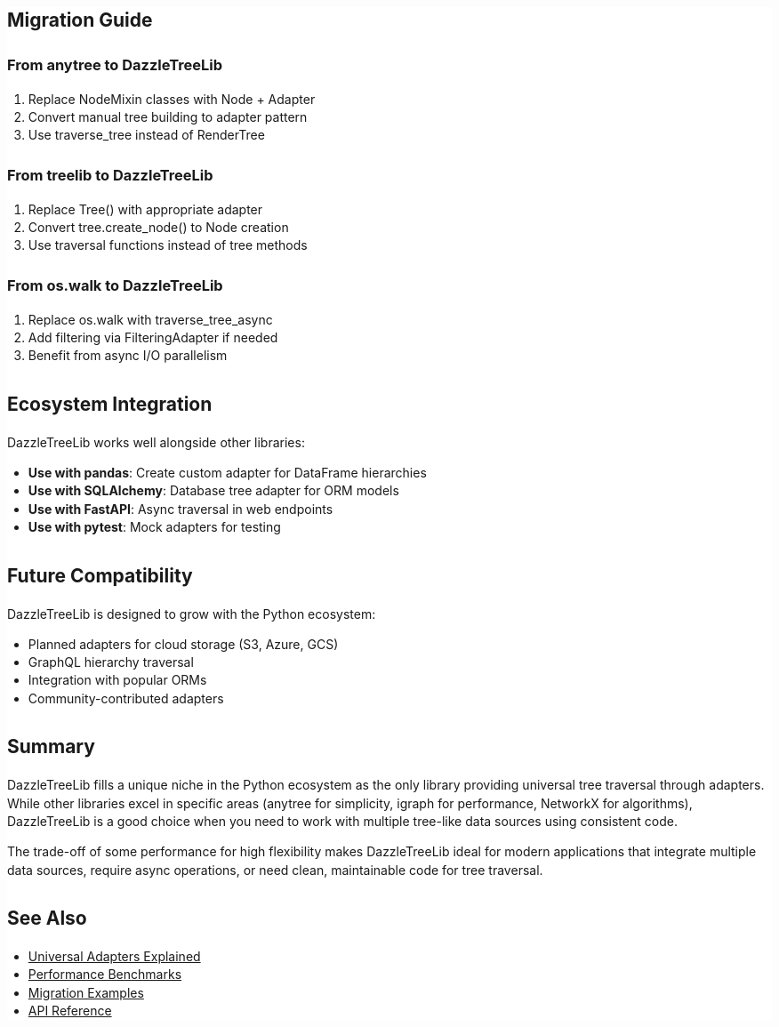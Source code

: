 ## Migration Guide

### From anytree to DazzleTreeLib

1. Replace NodeMixin classes with Node + Adapter
2. Convert manual tree building to adapter pattern
3. Use traverse_tree instead of RenderTree

### From treelib to DazzleTreeLib

1. Replace Tree() with appropriate adapter
2. Convert tree.create_node() to Node creation
3. Use traversal functions instead of tree methods

### From os.walk to DazzleTreeLib

1. Replace os.walk with traverse_tree_async
2. Add filtering via FilteringAdapter if needed
3. Benefit from async I/O parallelism

## Ecosystem Integration

DazzleTreeLib works well alongside other libraries:

- **Use with pandas**: Create custom adapter for DataFrame hierarchies
- **Use with SQLAlchemy**: Database tree adapter for ORM models
- **Use with FastAPI**: Async traversal in web endpoints
- **Use with pytest**: Mock adapters for testing

## Future Compatibility

DazzleTreeLib is designed to grow with the Python ecosystem:

- Planned adapters for cloud storage (S3, Azure, GCS)
- GraphQL hierarchy traversal
- Integration with popular ORMs
- Community-contributed adapters

## Summary

DazzleTreeLib fills a unique niche in the Python ecosystem as the only library providing universal tree traversal through adapters. While other libraries excel in specific areas (anytree for simplicity, igraph for performance, NetworkX for algorithms), DazzleTreeLib is a good choice when you need to work with multiple tree-like data sources using consistent code.

The trade-off of some performance for high flexibility makes DazzleTreeLib ideal for modern applications that integrate multiple data sources, require async operations, or need clean, maintainable code for tree traversal.

## See Also

- [Universal Adapters Explained](universal-adapters.md)
- [Performance Benchmarks](../benchmarks/)
- [Migration Examples](../examples/migration/)
- [API Reference](../api/)